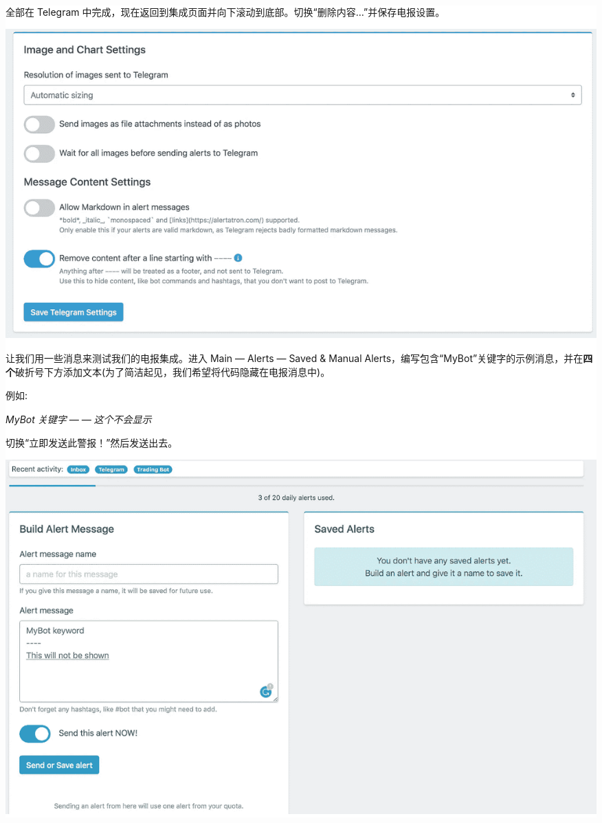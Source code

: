 全部在 Telegram 中完成，现在返回到集成页面并向下滚动到底部。切换“删除内容…”并保存电报设置。

![](img/a09fc4fd76b7de23c5109389414dee5b.png)

让我们用一些消息来测试我们的电报集成。进入 Main — Alerts — Saved & Manual Alerts，编写包含“MyBot”关键字的示例消息，并在**四个**破折号下方添加文本(为了简洁起见，我们希望将代码隐藏在电报消息中)。

例如:

*MyBot 关键字
— —
这个不会显示*

切换“立即发送此警报！”然后发送出去。

![](img/57ee8c4996b4c71703064fc3013780b2.png)
